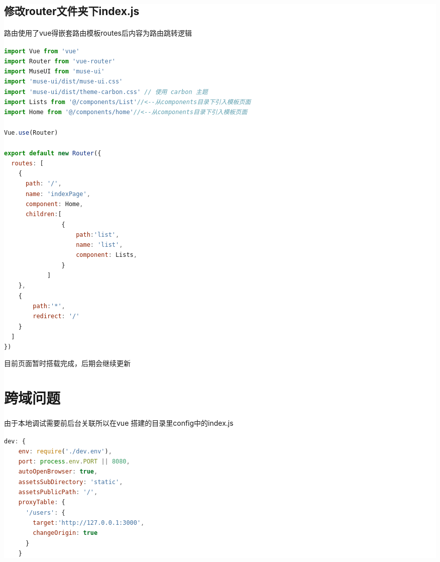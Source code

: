 
## 修改router文件夹下index.js
路由使用了vue得嵌套路由模板routes后内容为路由跳转逻辑
``` javascript
import Vue from 'vue'
import Router from 'vue-router'
import MuseUI from 'muse-ui'
import 'muse-ui/dist/muse-ui.css'
import 'muse-ui/dist/theme-carbon.css' // 使用 carbon 主题
import Lists from '@/components/List'//<--从components目录下引入模板页面
import Home from '@/components/home'//<--从components目录下引入模板页面

Vue.use(Router)

export default new Router({
  routes: [
    {
      path: '/',
      name: 'indexPage',
      component: Home,
      children:[
                {
                    path:'list',
                    name: 'list',
                    component: Lists,
                }
            ]
    },
    {
        path:'*',
        redirect: '/'
    }
  ]
})
```
目前页面暂时搭载完成，后期会继续更新

# 跨域问题
由于本地调试需要前后台关联所以在vue 搭建的目录里config中的index.js
``` javascript
dev: {
    env: require('./dev.env'),
    port: process.env.PORT || 8080,
    autoOpenBrowser: true,
    assetsSubDirectory: 'static',
    assetsPublicPath: '/',
    proxyTable: {
      '/users': {
        target:'http://127.0.0.1:3000',
        changeOrigin: true
      }
    }
```

